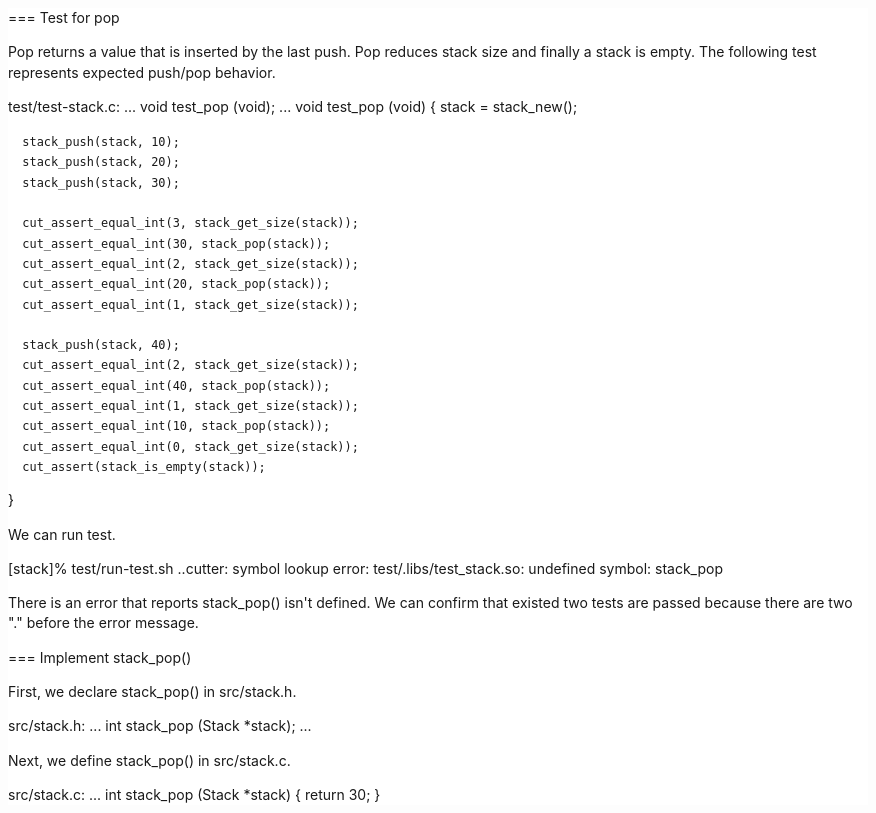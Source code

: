 === Test for pop

Pop returns a value that is inserted by the last push. Pop
reduces stack size and finally a stack is empty. The
following test represents expected push/pop behavior.

test/test-stack.c:
  ...
  void test_pop (void);
  ...
  void
  test_pop (void)
  {
      stack = stack_new();

      stack_push(stack, 10);
      stack_push(stack, 20);
      stack_push(stack, 30);

      cut_assert_equal_int(3, stack_get_size(stack));
      cut_assert_equal_int(30, stack_pop(stack));
      cut_assert_equal_int(2, stack_get_size(stack));
      cut_assert_equal_int(20, stack_pop(stack));
      cut_assert_equal_int(1, stack_get_size(stack));

      stack_push(stack, 40);
      cut_assert_equal_int(2, stack_get_size(stack));
      cut_assert_equal_int(40, stack_pop(stack));
      cut_assert_equal_int(1, stack_get_size(stack));
      cut_assert_equal_int(10, stack_pop(stack));
      cut_assert_equal_int(0, stack_get_size(stack));
      cut_assert(stack_is_empty(stack));
  }

We can run test.

  [stack]% test/run-test.sh
  ..cutter: symbol lookup error: test/.libs/test_stack.so: undefined symbol: stack_pop

There is an error that reports stack_pop() isn't defined. We
can confirm that existed two tests are passed because there
are two "." before the error message.

=== Implement stack_pop()

First, we declare stack_pop() in src/stack.h.

src/stack.h:
  ...
  int    stack_pop      (Stack *stack);
  ...

Next, we define stack_pop() in src/stack.c.

src/stack.c:
  ...
  int
  stack_pop (Stack *stack)
  {
      return 30;
  }
